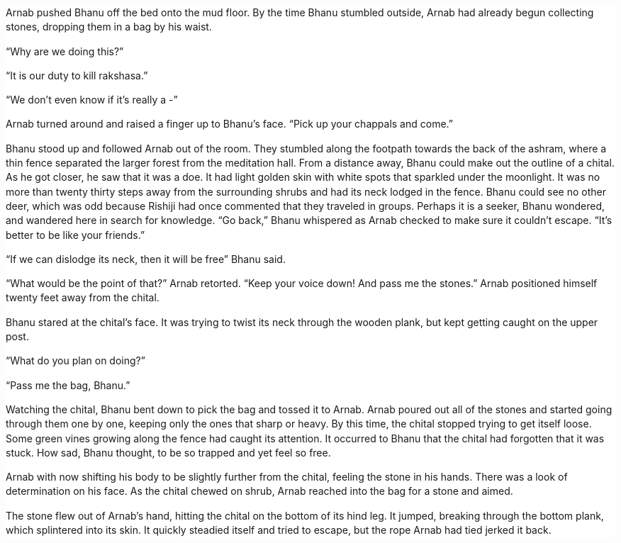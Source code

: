 Arnab pushed Bhanu off the bed onto the mud floor. By the time Bhanu
stumbled outside, Arnab had already begun collecting stones, dropping
them in a bag by his waist.

“Why are we doing this?”

“It is our duty to kill rakshasa.”

“We don’t even know if it’s really a -”

Arnab turned around and raised a finger up to Bhanu’s face. “Pick up
your chappals and come.”

Bhanu stood up and followed Arnab out of the room. They stumbled along
the footpath towards the back of the ashram, where a thin fence
separated the larger forest from the meditation hall. From a distance
away, Bhanu could make out the outline of a chital. As he got closer,
he saw that it was a doe. It had light golden skin with white spots
that sparkled under the moonlight. It was no more than twenty thirty
steps away from the surrounding shrubs and had its neck lodged in the
fence. Bhanu could see no other deer, which was odd because Rishiji
had once commented that they traveled in groups. Perhaps it is a
seeker, Bhanu wondered, and wandered here in search for knowledge. “Go
back,” Bhanu whispered as Arnab checked to make sure it couldn’t
escape. “It’s better to be like your friends.”

“If we can dislodge its neck, then it will be free” Bhanu said.

“What would be the point of that?” Arnab retorted. “Keep your voice
down! And pass me the stones.” Arnab positioned himself twenty feet
away from the chital.

Bhanu stared at the chital’s face. It was trying to twist its neck
through the wooden plank, but kept getting caught on the upper post.

“What do you plan on doing?”

“Pass me the bag, Bhanu.”

Watching the chital, Bhanu bent down to pick the bag and tossed it to
Arnab. Arnab poured out all of the stones and started going through
them one by one, keeping only the ones that sharp or heavy. By this
time, the chital stopped trying to get itself loose. Some green vines
growing along the fence had caught its attention. It occurred to Bhanu
that the chital had forgotten that it was stuck. How sad, Bhanu
thought, to be so trapped and yet feel so free.

Arnab with now shifting his body to be slightly further from the
chital, feeling the stone in his hands. There was a look of
determination on his face. As the chital chewed on shrub, Arnab
reached into the bag for a stone and aimed.

The stone flew out of Arnab’s hand, hitting the chital on the bottom
of its hind leg. It jumped, breaking through the bottom plank, which
splintered into its skin. It quickly steadied itself and tried to
escape, but the rope Arnab had tied jerked it back.
